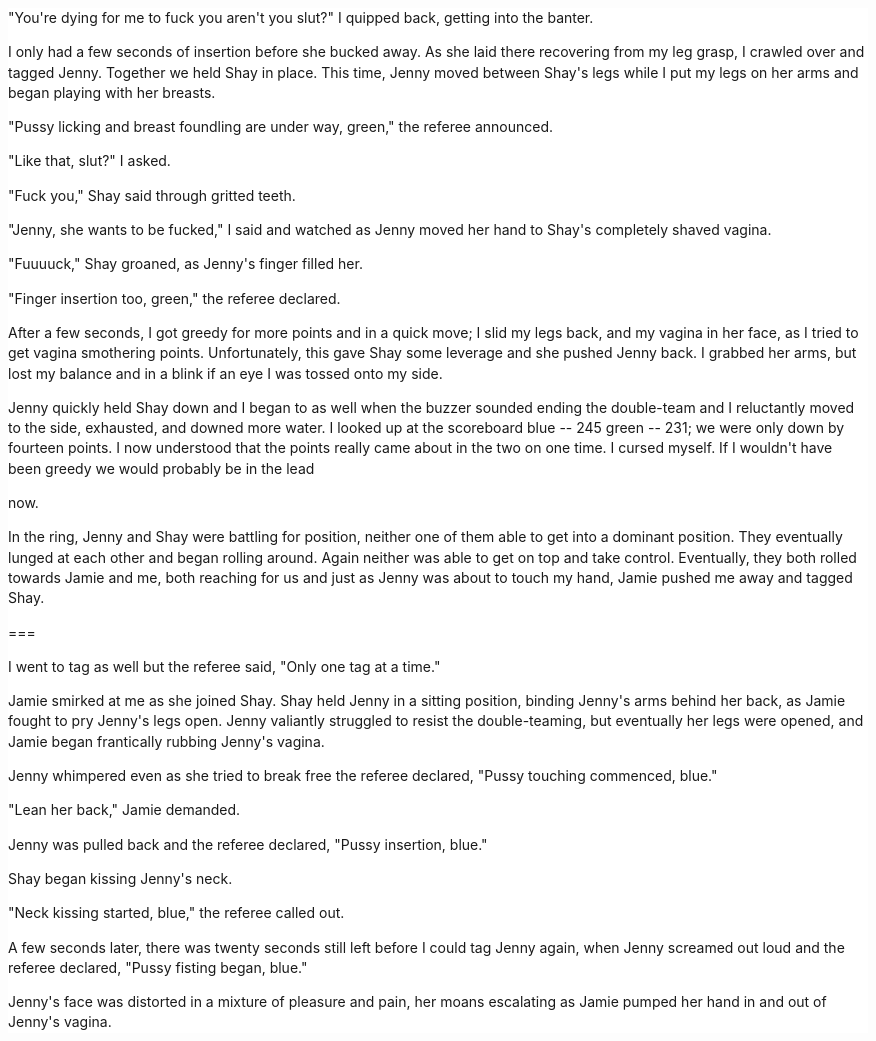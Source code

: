 "You're dying for me to fuck you aren't you slut?" I quipped back, getting into the banter. 

I only had a few seconds of insertion before she bucked away. As she laid there recovering from my leg grasp, I crawled over and tagged Jenny. Together we held Shay in place. This time, Jenny moved between Shay's legs while I put my legs on her arms and began playing with her breasts. 

"Pussy licking and breast foundling are under way, green," the referee announced. 

"Like that, slut?" I asked. 

"Fuck you," Shay said through gritted teeth. 

"Jenny, she wants to be fucked," I said and watched as Jenny moved her hand to Shay's completely shaved vagina. 

"Fuuuuck," Shay groaned, as Jenny's finger filled her. 

"Finger insertion too, green," the referee declared. 

After a few seconds, I got greedy for more points and in a quick move; I slid my legs back, and my vagina in her face, as I tried to get vagina smothering points. Unfortunately, this gave Shay some leverage and she pushed Jenny back. I grabbed her arms, but lost my balance and in a blink if an eye I was tossed onto my side. 

Jenny quickly held Shay down and I began to as well when the buzzer sounded ending the double-team and I reluctantly moved to the side, exhausted, and downed more water. I looked up at the scoreboard blue -- 245 green -- 231; we were only down by fourteen points. I now understood that the points really came about in the two on one time. I cursed myself. If I wouldn't have been greedy we would probably be in the lead 

now. 

In the ring, Jenny and Shay were battling for position, neither one of them able to get into a dominant position. They eventually lunged at each other and began rolling around. Again neither was able to get on top and take control. Eventually, they both rolled towards Jamie and me, both reaching for us and just as Jenny was about to touch my hand, Jamie pushed me away and tagged Shay.  

===

I went to tag as well but the referee said, "Only one tag at a time." 

Jamie smirked at me as she joined Shay. Shay held Jenny in a sitting position, binding Jenny's arms behind her back, as Jamie fought to pry Jenny's legs open. Jenny valiantly struggled to resist the double-teaming, but eventually her legs were opened, and Jamie began frantically rubbing Jenny's vagina. 

Jenny whimpered even as she tried to break free the referee declared, "Pussy touching commenced, blue." 

"Lean her back," Jamie demanded. 

Jenny was pulled back and the referee declared, "Pussy insertion, blue." 

Shay began kissing Jenny's neck. 

"Neck kissing started, blue," the referee called out. 

A few seconds later, there was twenty seconds still left before I could tag Jenny again, when Jenny screamed out loud and the referee declared, "Pussy fisting began, blue." 

Jenny's face was distorted in a mixture of pleasure and pain, her moans escalating as Jamie pumped her hand in and out of Jenny's vagina. 
